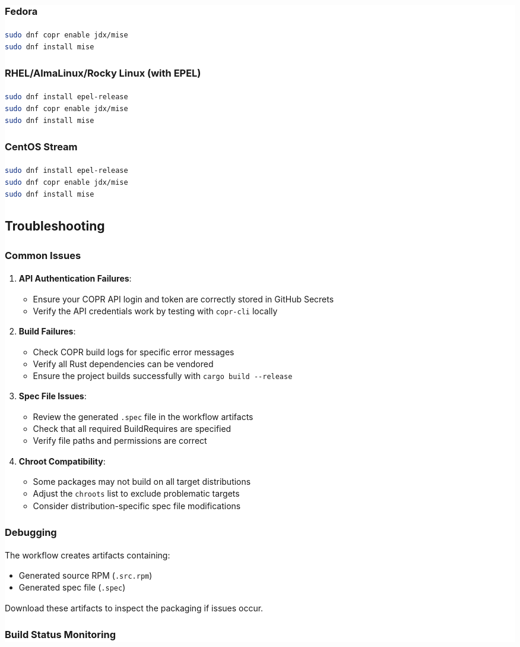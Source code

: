### Fedora
```bash
sudo dnf copr enable jdx/mise
sudo dnf install mise
```

### RHEL/AlmaLinux/Rocky Linux (with EPEL)
```bash
sudo dnf install epel-release
sudo dnf copr enable jdx/mise
sudo dnf install mise
```

### CentOS Stream
```bash
sudo dnf install epel-release
sudo dnf copr enable jdx/mise
sudo dnf install mise
```

## Troubleshooting

### Common Issues

1. **API Authentication Failures**:
   - Ensure your COPR API login and token are correctly stored in GitHub Secrets
   - Verify the API credentials work by testing with `copr-cli` locally

2. **Build Failures**:
   - Check COPR build logs for specific error messages
   - Verify all Rust dependencies can be vendored
   - Ensure the project builds successfully with `cargo build --release`

3. **Spec File Issues**:
   - Review the generated `.spec` file in the workflow artifacts
   - Check that all required BuildRequires are specified
   - Verify file paths and permissions are correct

4. **Chroot Compatibility**:
   - Some packages may not build on all target distributions
   - Adjust the `chroots` list to exclude problematic targets
   - Consider distribution-specific spec file modifications

### Debugging

The workflow creates artifacts containing:
- Generated source RPM (`.src.rpm`)
- Generated spec file (`.spec`)

Download these artifacts to inspect the packaging if issues occur.

### Build Status Monitoring
